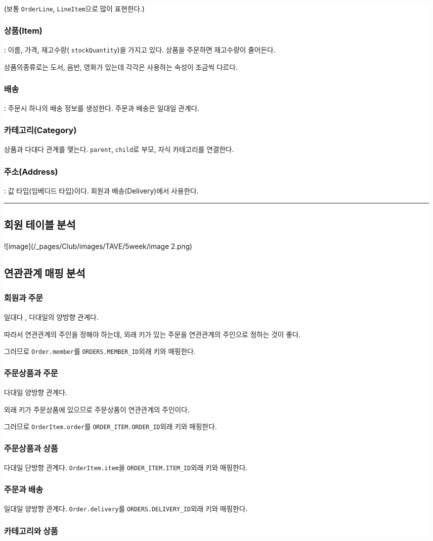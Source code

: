 (보통   `OrderLine`,   `LineItem`으로 많이 표현한다.)

### 상품(Item)

: 이름, 가격, 재고수량(   `stockQuantity`)을 가지고 있다. 상품을 주문하면 재고수량이 줄어든다. 

상품의종류로는 도서, 음반, 영화가 있는데 각각은 사용하는 속성이 조금씩 다르다.

### 배송

: 주문시 하나의 배송 정보를 생성한다. 주문과 배송은 일대일 관계다.

### 카테고리(Category)

상품과 다대다 관계를 맺는다.   `parent`,   `child`로 부모, 자식 카테고리를 연결한다.

### 주소(Address)

: 값 타입(임베디드 타입)이다. 회원과 배송(Delivery)에서 사용한다.

---

## 회원 테이블 분석

![image](/_pages/Club/images/TAVE/5week/image 2.png)  

## 연관관계 매핑 분석

### 회원과 주문

일대다 , 다대일의 양방향 관계다. 

따라서 연관관계의 주인을 정해야 하는데, 외래 키가 있는 주문을 연관관계의 주인으로 정하는 것이 좋다. 

그러므로   `Order.member`를   `ORDERS.MEMBER_ID`외래 키와 매핑한다.

### 주문상품과 주문

다대일 양방향 관계다. 

외래 키가 주문상품에 있으므로 주문상품이 연관관계의 주인이다. 

그러므로  `OrderItem.order`를   `ORDER_ITEM.ORDER_ID`외래 키와 매핑한다.

### 주문상품과 상품

다대일 단방향 관계다.   `OrderItem.item`을   `ORDER_ITEM.ITEM_ID`외래 키와 매핑한다.

### 주문과 배송

일대일 양방향 관계다.   `Order.delivery`를   `ORDERS.DELIVERY_ID`외래 키와 매핑한다.

### 카테고리와 상품
